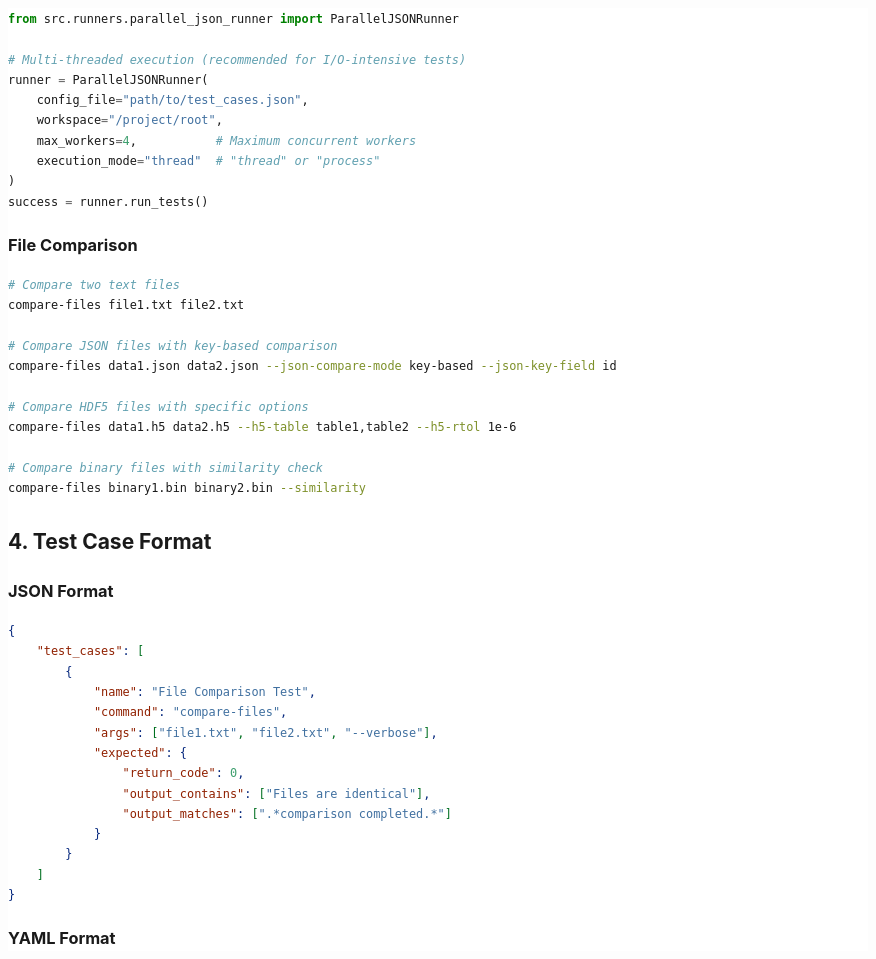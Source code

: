 ```python
from src.runners.parallel_json_runner import ParallelJSONRunner

# Multi-threaded execution (recommended for I/O-intensive tests)
runner = ParallelJSONRunner(
    config_file="path/to/test_cases.json",
    workspace="/project/root",
    max_workers=4,           # Maximum concurrent workers
    execution_mode="thread"  # "thread" or "process"
)
success = runner.run_tests()
```

### File Comparison

```bash
# Compare two text files
compare-files file1.txt file2.txt

# Compare JSON files with key-based comparison
compare-files data1.json data2.json --json-compare-mode key-based --json-key-field id

# Compare HDF5 files with specific options
compare-files data1.h5 data2.h5 --h5-table table1,table2 --h5-rtol 1e-6

# Compare binary files with similarity check
compare-files binary1.bin binary2.bin --similarity
```

## 4. Test Case Format

### JSON Format

```json
{
    "test_cases": [
        {
            "name": "File Comparison Test",
            "command": "compare-files",
            "args": ["file1.txt", "file2.txt", "--verbose"],
            "expected": {
                "return_code": 0,
                "output_contains": ["Files are identical"],
                "output_matches": [".*comparison completed.*"]
            }
        }
    ]
}
```

### YAML Format
